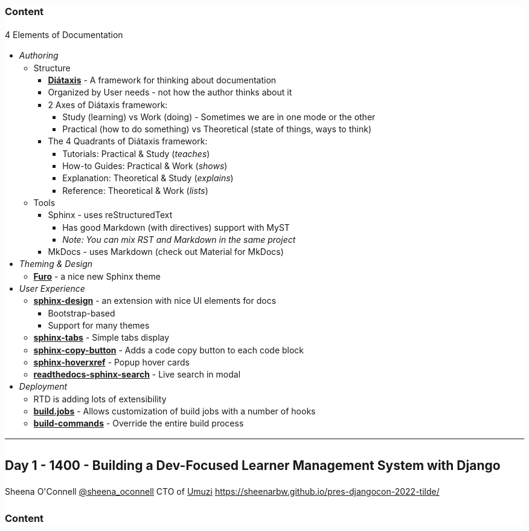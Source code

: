 ### Content

4 Elements of Documentation

- _Authoring_
	- Structure
		- **[Diátaxis](https://diataxis.fr/)** - A framework for thinking about documentation
		- Organized by User needs - not how the author thinks about it
		- 2 Axes of Diátaxis framework:
			- Study (learning) vs Work (doing) - Sometimes we are in one mode or the other
			- Practical (how to do something) vs Theoretical (state of things, ways to think)
		- The 4 Quadrants of Diátaxis framework:
			- Tutorials: Practical & Study (*teaches*)
			- How-to Guides: Practical & Work (*shows*)
			- Explanation: Theoretical & Study (*explains*)
			- Reference: Theoretical & Work (*lists*)
	- Tools
		- Sphinx - uses reStructuredText
			- Has good Markdown (with directives) support with MyST
			- *Note: You can mix RST and Markdown in the same project*
		- MkDocs - uses Markdown (check out Material for MkDocs)
- _Theming & Design_
	- **[Furo](https://pradyunsg.me/furo/quickstart/)** - a nice new Sphinx theme
- _User Experience_
	- **[sphinx-design](https://sphinx-design.readthedocs.io/en/latest/)** - an extension with nice UI elements for docs
		- Bootstrap-based
		- Support for many themes
	- **[sphinx-tabs](https://sphinx-tabs.readthedocs.io/en/latest/)** - Simple tabs display
	- **[sphinx-copy-button](https://sphinx-copybutton.readthedocs.io/en/latest/)** - Adds a code copy button to each code block
	- **[sphinx-hoverxref](https://sphinx-hoverxref.readthedocs.io/en/latest/)** - Popup hover cards
	- **[readthedocs-sphinx-search](https://readthedocs-sphinx-search.readthedocs.io/en/latest/)** - Live search in modal
- _Deployment_
	- RTD is adding lots of extensibility
	- **[build.jobs](https://docs.readthedocs.io/en/stable/build-customization.html)** - Allows customization of build jobs with a number of hooks
	- **[build-commands](https://docs.readthedocs.io/en/stable/build-customization.html)** - Override the entire build process

---

## Day 1 - 1400 - Building a Dev-Focused Learner Management System with Django

Sheena O'Connell
[@sheena_oconnell](https://twitter.com/sheena_oconnell)
CTO of [Umuzi](https://www.umuzi.org/)
https://sheenarbw.github.io/pres-djangocon-2022-tilde/

### Content
